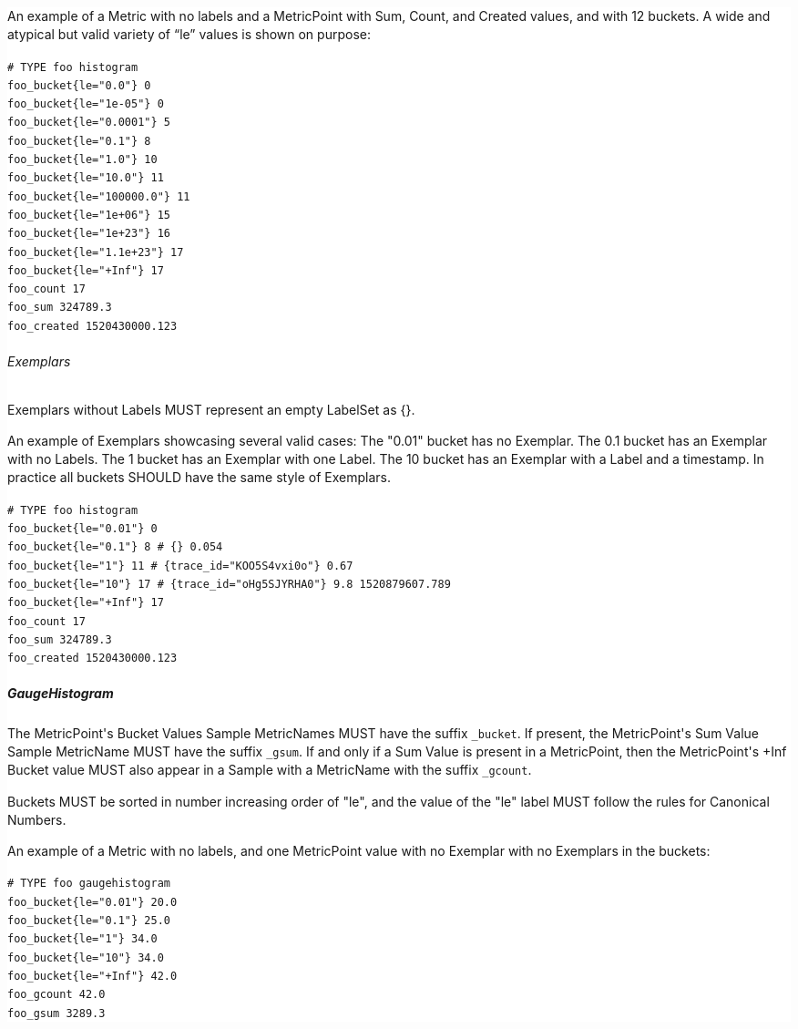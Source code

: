An example of a Metric with no labels and a MetricPoint with Sum, Count, and Created values, and with 12 buckets. A wide and atypical but valid variety of “le” values is shown on purpose:

```openmetrics-add-eof
# TYPE foo histogram
foo_bucket{le="0.0"} 0
foo_bucket{le="1e-05"} 0
foo_bucket{le="0.0001"} 5
foo_bucket{le="0.1"} 8
foo_bucket{le="1.0"} 10
foo_bucket{le="10.0"} 11
foo_bucket{le="100000.0"} 11
foo_bucket{le="1e+06"} 15
foo_bucket{le="1e+23"} 16
foo_bucket{le="1.1e+23"} 17
foo_bucket{le="+Inf"} 17
foo_count 17
foo_sum 324789.3
foo_created 1520430000.123
```

###### Exemplars

Exemplars without Labels MUST represent an empty LabelSet as {}.

An example of Exemplars showcasing several valid cases:
The "0.01" bucket has no Exemplar. The 0.1 bucket has an Exemplar with no Labels. The 1 bucket has an Exemplar with one Label. The 10 bucket has an Exemplar with a Label and a timestamp. In practice all buckets SHOULD have the same style of Exemplars.

```openmetrics-add-eof
# TYPE foo histogram
foo_bucket{le="0.01"} 0
foo_bucket{le="0.1"} 8 # {} 0.054
foo_bucket{le="1"} 11 # {trace_id="KOO5S4vxi0o"} 0.67
foo_bucket{le="10"} 17 # {trace_id="oHg5SJYRHA0"} 9.8 1520879607.789
foo_bucket{le="+Inf"} 17
foo_count 17
foo_sum 324789.3
foo_created 1520430000.123
```

##### GaugeHistogram

The MetricPoint's Bucket Values Sample MetricNames MUST have the suffix `_bucket`. If present, the MetricPoint's Sum Value Sample MetricName MUST have the suffix `_gsum`.
If and only if a Sum Value is present in a MetricPoint, then the MetricPoint's +Inf Bucket value MUST also appear in a Sample with a MetricName with the suffix `_gcount`.

Buckets MUST be sorted in number increasing order of "le", and the value of the "le" label MUST follow the rules for Canonical Numbers.

An example of a Metric with no labels, and one MetricPoint value with no Exemplar with no Exemplars in the buckets:

```openmetrics-add-eof
# TYPE foo gaugehistogram
foo_bucket{le="0.01"} 20.0
foo_bucket{le="0.1"} 25.0
foo_bucket{le="1"} 34.0
foo_bucket{le="10"} 34.0
foo_bucket{le="+Inf"} 42.0
foo_gcount 42.0
foo_gsum 3289.3
```
